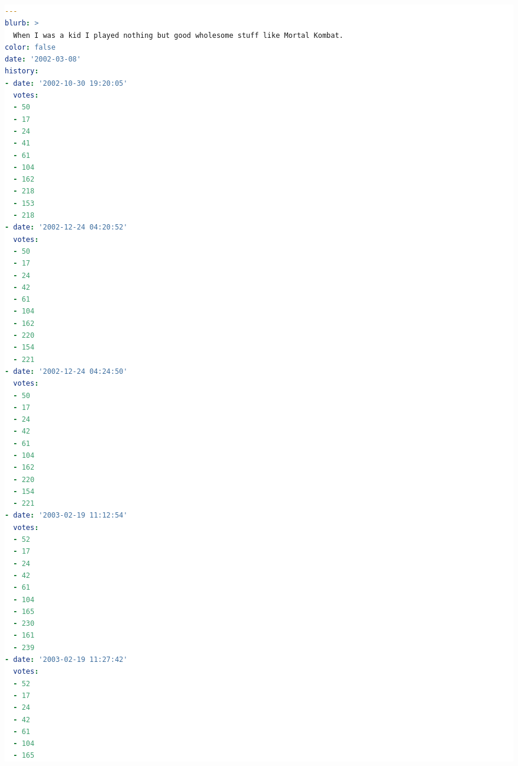 ```yaml
---
blurb: >
  When I was a kid I played nothing but good wholesome stuff like Mortal Kombat.
color: false
date: '2002-03-08'
history:
- date: '2002-10-30 19:20:05'
  votes:
  - 50
  - 17
  - 24
  - 41
  - 61
  - 104
  - 162
  - 218
  - 153
  - 218
- date: '2002-12-24 04:20:52'
  votes:
  - 50
  - 17
  - 24
  - 42
  - 61
  - 104
  - 162
  - 220
  - 154
  - 221
- date: '2002-12-24 04:24:50'
  votes:
  - 50
  - 17
  - 24
  - 42
  - 61
  - 104
  - 162
  - 220
  - 154
  - 221
- date: '2003-02-19 11:12:54'
  votes:
  - 52
  - 17
  - 24
  - 42
  - 61
  - 104
  - 165
  - 230
  - 161
  - 239
- date: '2003-02-19 11:27:42'
  votes:
  - 52
  - 17
  - 24
  - 42
  - 61
  - 104
  - 165
```